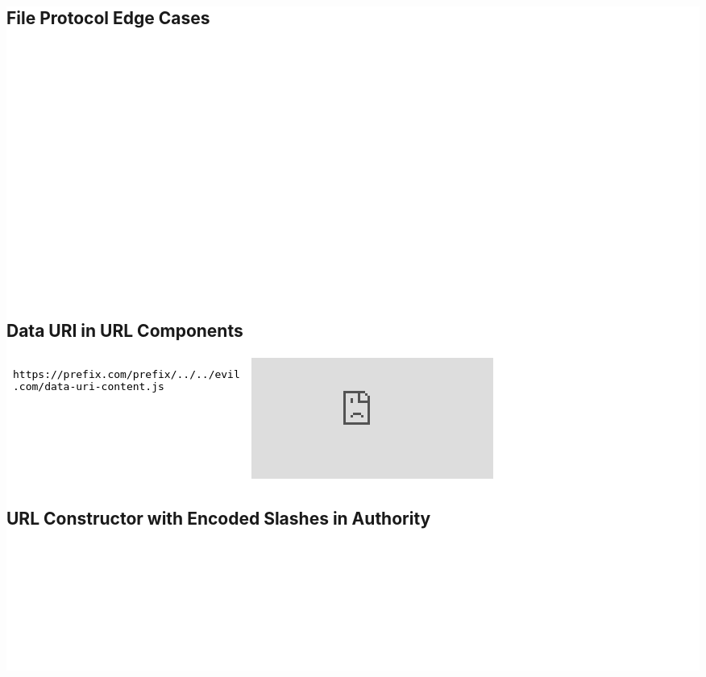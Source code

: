 ## File Protocol Edge Cases
![](file://prefix.com/prefix/../../evil.com/file-protocol.js)
![](file:///prefix.com/prefix/../../evil.com/file-triple-slash.js)
![](file://localhost/prefix.com/prefix/../../evil.com/file-localhost.js)

## Data URI in URL Components
![](data:text/plain,https://prefix.com/prefix/../../evil.com/data-uri-content.js)
![](https://prefix.com/prefix/data:,../../evil.com/data-uri-path.js)

## URL Constructor with Encoded Slashes in Authority
![](https://prefix.com%2Fprefix%2F..%2F..%2Fevil.com/encoded-slashes-authority.js)
![](https://prefix.com%5Cprefix%5C..%5C..%5Cevil.com/encoded-backslashes-authority.js)